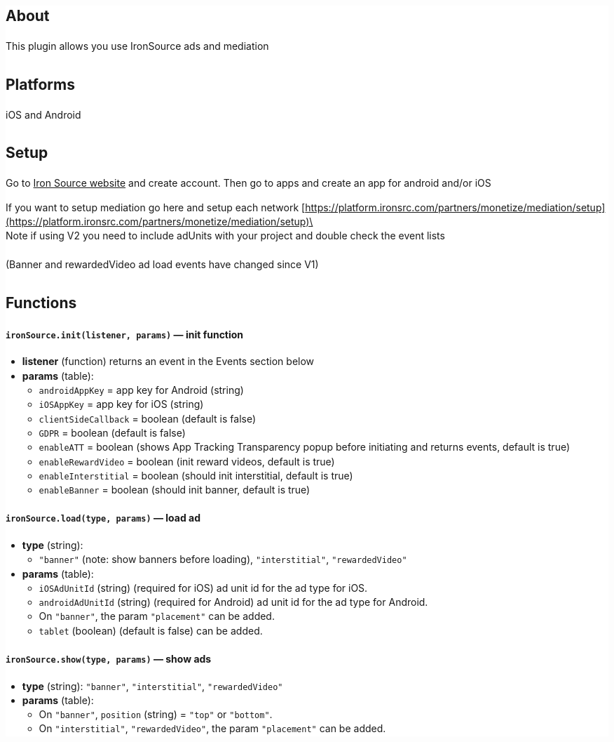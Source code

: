## About

This plugin allows you use IronSource ads and mediation

## Platforms

iOS and Android

## Setup

Go to [Iron Source website](https://www.ironsrc.com) and create account. Then go to apps and create an app for android and/or iOS

If you want to setup mediation go here and setup each network
	[https://platform.ironsrc.com/partners/monetize/mediation/setup](https://platform.ironsrc.com/partners/monetize/mediation/setup)\
\
Note if using V2 you need to include adUnits with your project and double check the event lists \
\
(Banner and rewardedVideo ad load events have changed since V1)

## Functions



#### `ironSource.init(listener, params)` — init function

- **listener** (function) returns an event in the Events section below
- **params** (table): 
  - `androidAppKey` = app key for Android (string)
  - `iOSAppKey` = app key for iOS (string)
  - `clientSideCallback` = boolean (default is false)
  - `GDPR` = boolean (default is false)
  - `enableATT` = boolean (shows App Tracking Transparency popup before initiating and returns events, default is true)
  - `enableRewardVideo` = boolean (init reward videos, default is true)
  - `enableInterstitial` = boolean (should init interstitial, default is true)
  - `enableBanner` = boolean (should init banner, default is true)

#### `ironSource.load(type, params)` — load ad

- **type** (string): 
  - `"banner"` (note: show banners before loading), `"interstitial"`, `"rewardedVideo"`
- **params** (table):
  - `iOSAdUnitId` (string) (required for iOS) ad unit id for the ad type for iOS.
  - `androidAdUnitId` (string) (required for Android) ad unit id for the ad type for Android.
  - On `"banner"`, the param `"placement"` can be added.
  - `tablet` (boolean) (default is false) can be added.

#### `ironSource.show(type, params)` — show ads

- **type** (string): `"banner"`, `"interstitial"`, `"rewardedVideo"`
- **params** (table):
  - On `"banner"`, `position` (string) = `"top"` or `"bottom"`.
  - On `"interstitial"`, `"rewardedVideo"`, the param `"placement"` can be added.
